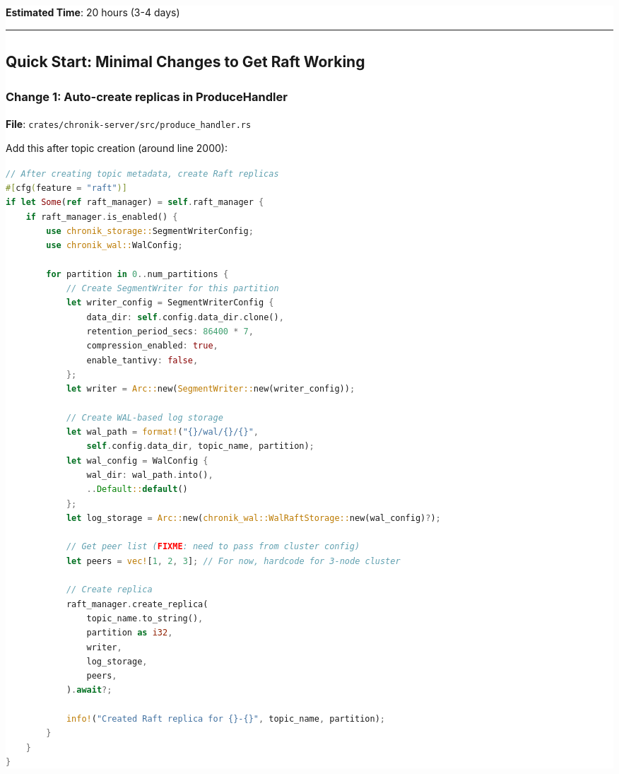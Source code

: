 **Estimated Time**: 20 hours (3-4 days)

---

## Quick Start: Minimal Changes to Get Raft Working

### Change 1: Auto-create replicas in ProduceHandler
**File**: `crates/chronik-server/src/produce_handler.rs`

Add this after topic creation (around line 2000):

```rust
// After creating topic metadata, create Raft replicas
#[cfg(feature = "raft")]
if let Some(ref raft_manager) = self.raft_manager {
    if raft_manager.is_enabled() {
        use chronik_storage::SegmentWriterConfig;
        use chronik_wal::WalConfig;

        for partition in 0..num_partitions {
            // Create SegmentWriter for this partition
            let writer_config = SegmentWriterConfig {
                data_dir: self.config.data_dir.clone(),
                retention_period_secs: 86400 * 7,
                compression_enabled: true,
                enable_tantivy: false,
            };
            let writer = Arc::new(SegmentWriter::new(writer_config));

            // Create WAL-based log storage
            let wal_path = format!("{}/wal/{}/{}",
                self.config.data_dir, topic_name, partition);
            let wal_config = WalConfig {
                wal_dir: wal_path.into(),
                ..Default::default()
            };
            let log_storage = Arc::new(chronik_wal::WalRaftStorage::new(wal_config)?);

            // Get peer list (FIXME: need to pass from cluster config)
            let peers = vec![1, 2, 3]; // For now, hardcode for 3-node cluster

            // Create replica
            raft_manager.create_replica(
                topic_name.to_string(),
                partition as i32,
                writer,
                log_storage,
                peers,
            ).await?;

            info!("Created Raft replica for {}-{}", topic_name, partition);
        }
    }
}
```
